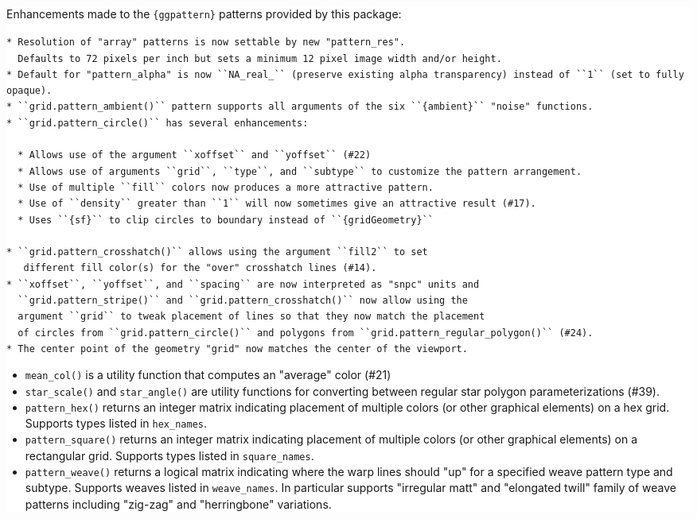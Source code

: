   Enhancements made to the ``{ggpattern}`` patterns provided by this package:

    * Resolution of "array" patterns is now settable by new "pattern_res".
      Defaults to 72 pixels per inch but sets a minimum 12 pixel image width and/or height.
    * Default for "pattern_alpha" is now ``NA_real_`` (preserve existing alpha transparency) instead of ``1`` (set to fully opaque).
    * ``grid.pattern_ambient()`` pattern supports all arguments of the six ``{ambient}`` "noise" functions.
    * ``grid.pattern_circle()`` has several enhancements:

      * Allows use of the argument ``xoffset`` and ``yoffset`` (#22)
      * Allows use of arguments ``grid``, ``type``, and ``subtype`` to customize the pattern arrangement.
      * Use of multiple ``fill`` colors now produces a more attractive pattern.
      * Use of ``density`` greater than ``1`` will now sometimes give an attractive result (#17).
      * Uses ``{sf}`` to clip circles to boundary instead of ``{gridGeometry}``

    * ``grid.pattern_crosshatch()`` allows using the argument ``fill2`` to set 
       different fill color(s) for the "over" crosshatch lines (#14).
    * ``xoffset``, ``yoffset``, and ``spacing`` are now interpreted as "snpc" units and
      ``grid.pattern_stripe()`` and ``grid.pattern_crosshatch()`` now allow using the 
      argument ``grid`` to tweak placement of lines so that they now match the placement
      of circles from ``grid.pattern_circle()`` and polygons from ``grid.pattern_regular_polygon()`` (#24).
    * The center point of the geometry "grid" now matches the center of the viewport.

* ``mean_col()`` is a utility function that computes an "average" color (#21)
* ``star_scale()`` and `star_angle()` are utility functions for converting
  between regular star polygon parameterizations (#39).
* ``pattern_hex()`` returns an integer matrix indicating placement of multiple
  colors (or other graphical elements) on a hex grid.  Supports types listed in `hex_names`.
* ``pattern_square()`` returns an integer matrix indicating placement of multiple
  colors (or other graphical elements) on a rectangular grid.  Supports types listed in `square_names`.
* ``pattern_weave()`` returns a logical matrix indicating where the warp
  lines should "up" for a specified weave pattern type and subtype.  Supports
  weaves listed in `weave_names`.  In particular supports "irregular matt" and
  "elongated twill" family of weave patterns including "zig-zag" and
  "herringbone" variations.
